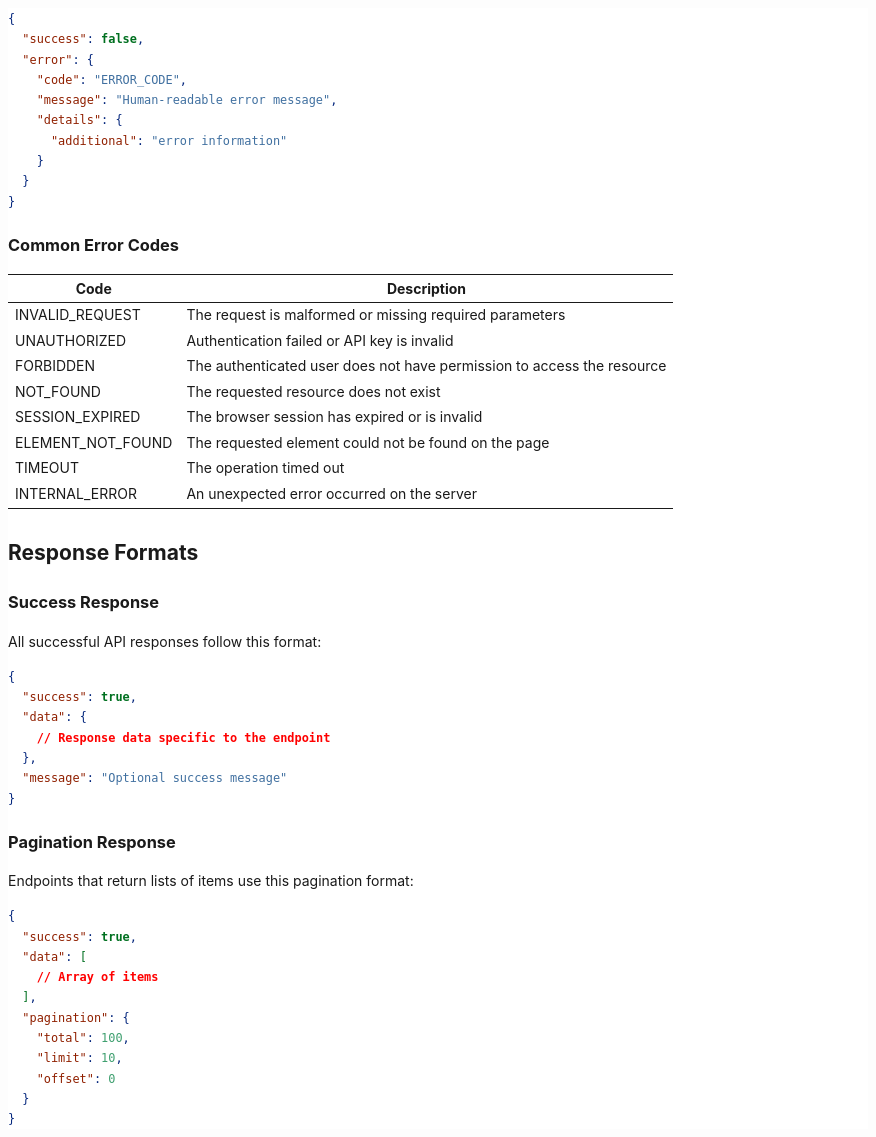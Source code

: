 ```json
{
  "success": false,
  "error": {
    "code": "ERROR_CODE",
    "message": "Human-readable error message",
    "details": {
      "additional": "error information"
    }
  }
}
```

### Common Error Codes

| Code | Description |
|------|-------------|
| INVALID_REQUEST | The request is malformed or missing required parameters |
| UNAUTHORIZED | Authentication failed or API key is invalid |
| FORBIDDEN | The authenticated user does not have permission to access the resource |
| NOT_FOUND | The requested resource does not exist |
| SESSION_EXPIRED | The browser session has expired or is invalid |
| ELEMENT_NOT_FOUND | The requested element could not be found on the page |
| TIMEOUT | The operation timed out |
| INTERNAL_ERROR | An unexpected error occurred on the server |

## Response Formats

### Success Response

All successful API responses follow this format:

```json
{
  "success": true,
  "data": {
    // Response data specific to the endpoint
  },
  "message": "Optional success message"
}
```

### Pagination Response

Endpoints that return lists of items use this pagination format:

```json
{
  "success": true,
  "data": [
    // Array of items
  ],
  "pagination": {
    "total": 100,
    "limit": 10,
    "offset": 0
  }
}
```
